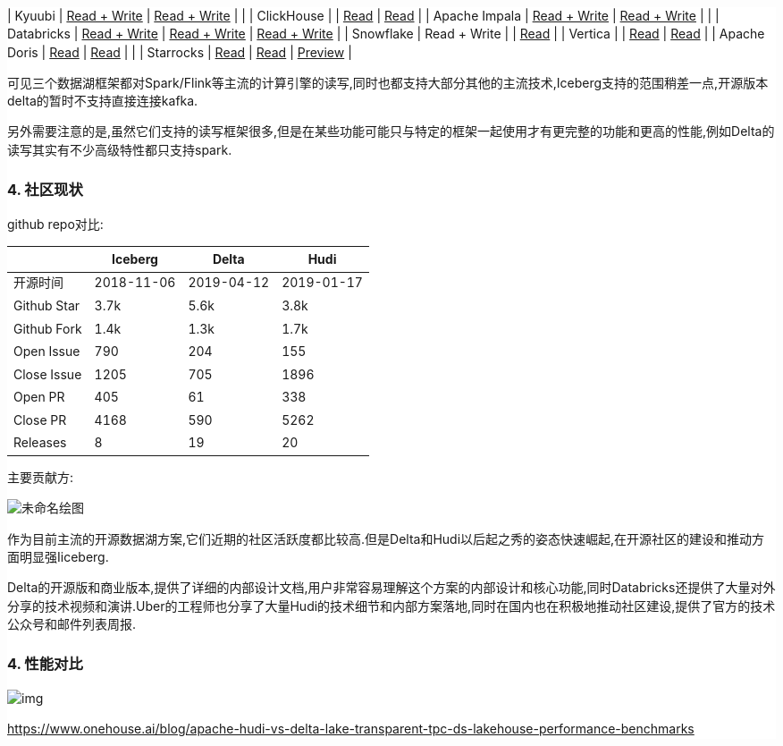 | Kyuubi        | [Read + Write](https://kyuubi.readthedocs.io/en/v1.6.0-incubating-rc0/connector/flink/iceberg.html) | [Read + Write](https://kyuubi.readthedocs.io/en/v1.6.0-incubating-rc0/connector/flink/hudi.html) |                                                              |
| ClickHouse    |                                                              | [Read](https://clickhouse.com/docs/en/whats-new/changelog/#-clickhouse-release-2211-2022-11-17) | [Read](https://clickhouse.com/docs/en/whats-new/changelog/#-clickhouse-release-2211-2022-11-17) |
| Apache Impala | [Read + Write](https://impala.apache.org/docs/build/html/topics/impala_iceberg.html) | [Read + Write](https://hudi.apache.org/docs/querying_data/#impala-34-or-later) |                                                              |
| Databricks    | [Read + Write](https://docs.microsoft.com/en-us/azure/databricks/delta/delta-utility#--convert-an-iceberg-table-to-a-delta-table) | [Read +   Write](https://hudi.apache.org/docs/azure_hoodie/) | [Read +   Write](https://docs.databricks.com/delta/index.html) |
| Snowflake     | Read + Write                                                 |                                                              | [Read](https://docs.snowflake.com/en/sql-reference/sql/create-external-table.html#external-table-that-references-files-in-a-delta-lake) |
| Vertica       |                                                              | [Read](https://www.vertica.com/kb/Apache_Hudi_TE/Content/Partner/Apache_Hudi_TE.htm) | [Read](https://www.vertica.com/kb/Vertica_DeltaLake_Technical_Exploration/Content/Partner/Vertica_DeltaLake_Technical_Exploration.htm) |
| Apache Doris  | [Read](https://doris.apache.org/docs/ecosystem/external-table/iceberg-of-doris?_highlight=iceberg) | [Read](https://doris.apache.org/docs/ecosystem/external-table/hudi-external-table/) |                                                              |
| Starrocks     | [Read](https://docs.starrocks.com/en-us/main/using_starrocks/External_table#apache-iceberg-external-table) | [Read](https://docs.starrocks.com/en-us/main/using_starrocks/External_table#hudi-external-table) | [Preview](https://docs.starrocks.io/en-us/main/data_source/catalog/deltalake_catalog) |

可见三个数据湖框架都对Spark/Flink等主流的计算引擎的读写,同时也都支持大部分其他的主流技术,Iceberg支持的范围稍差一点,开源版本delta的暂时不支持直接连接kafka.

另外需要注意的是,虽然它们支持的读写框架很多,但是在某些功能可能只与特定的框架一起使用才有更完整的功能和更高的性能,例如Delta的读写其实有不少高级特性都只支持spark.

### 4. 社区现状

github repo对比:

|             | Iceberg    | Delta      | Hudi       |
| ----------- | ---------- | ---------- | ---------- |
| 开源时间    | 2018-11-06 | 2019-04-12 | 2019-01-17 |
| Github Star | 3.7k       | 5.6k       | 3.8k       |
| Github Fork | 1.4k       | 1.3k       | 1.7k       |
| Open Issue  | 790        | 204        | 155        |
| Close Issue | 1205       | 705        | 1896       |
| Open PR     | 405        | 61         | 338        |
| Close PR    | 4168       | 590        | 5262       |
| Releases    | 8          | 19         | 20         |

主要贡献方:

![未命名绘图](https://raw.githubusercontent.com/nonpool/storyImg/master/img/%E6%9C%AA%E5%91%BD%E5%90%8D%E7%BB%98%E5%9B%BE.jpg)

作为目前主流的开源数据湖方案,它们近期的社区活跃度都比较高.但是Delta和Hudi以后起之秀的姿态快速崛起,在开源社区的建设和推动方面明显强Iiceberg.

Delta的开源版和商业版本,提供了详细的内部设计文档,用户非常容易理解这个方案的内部设计和核心功能,同时Databricks还提供了大量对外分享的技术视频和演讲.Uber的工程师也分享了大量Hudi的技术细节和内部方案落地,同时在国内也在积极地推动社区建设,提供了官方的技术公众号和邮件列表周报.

### 4. 性能对比

![img](https://assets.website-files.com/61f38d7a4e41d6a673cd65c7/63beedba0ce0ca850f65eb69_MKya00GHAVf1JdQe1aQJw1-0F3rqNpP2or02x7sz_qQxhlcEcW5UCIQKj-88GRHaojWb-q5hlzJYJC0nFOAFXUac5uAI8nR0s-d28V-zJ-pRvr9nk4XgtGlPOwZQOtDqfXNMVOQ5OPkVskm2cBywSbk9kFQs7BxgTjC8janNHkpbKv2QFYx5mcOxhqud7w.png)

https://www.onehouse.ai/blog/apache-hudi-vs-delta-lake-transparent-tpc-ds-lakehouse-performance-benchmarks 
